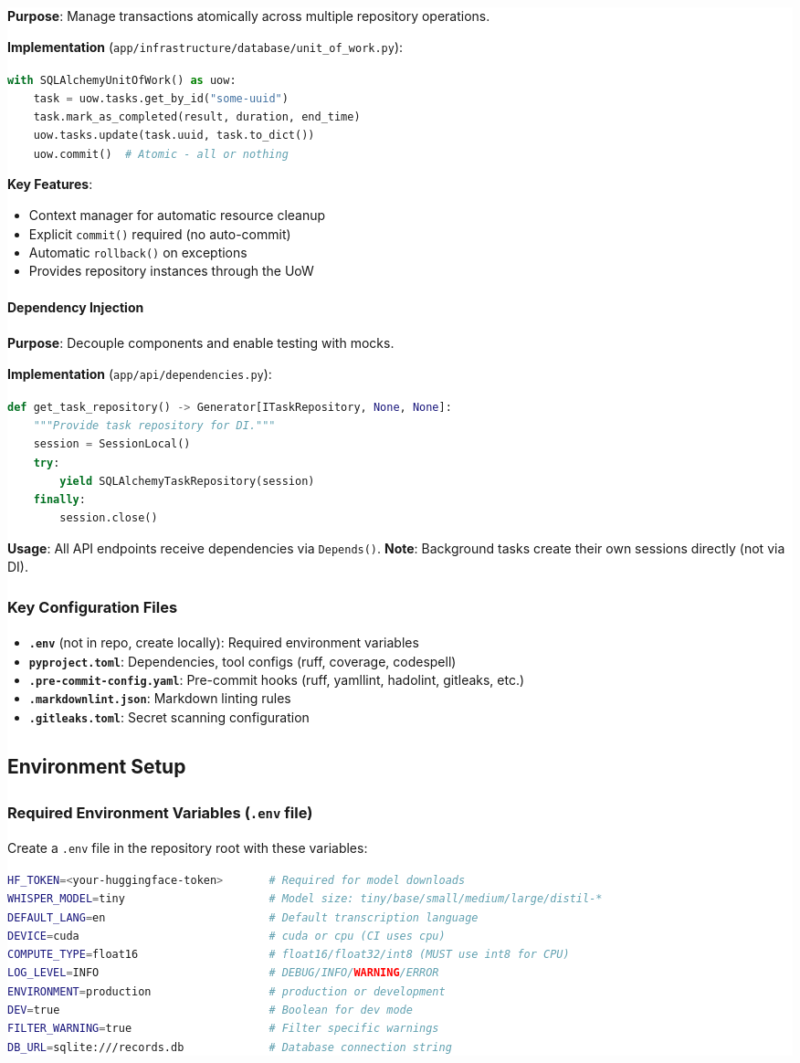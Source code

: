 **Purpose**: Manage transactions atomically across multiple repository operations.

**Implementation** (`app/infrastructure/database/unit_of_work.py`):

```python
with SQLAlchemyUnitOfWork() as uow:
    task = uow.tasks.get_by_id("some-uuid")
    task.mark_as_completed(result, duration, end_time)
    uow.tasks.update(task.uuid, task.to_dict())
    uow.commit()  # Atomic - all or nothing
```

**Key Features**:

- Context manager for automatic resource cleanup
- Explicit `commit()` required (no auto-commit)
- Automatic `rollback()` on exceptions
- Provides repository instances through the UoW

#### Dependency Injection

**Purpose**: Decouple components and enable testing with mocks.

**Implementation** (`app/api/dependencies.py`):

```python
def get_task_repository() -> Generator[ITaskRepository, None, None]:
    """Provide task repository for DI."""
    session = SessionLocal()
    try:
        yield SQLAlchemyTaskRepository(session)
    finally:
        session.close()
```

**Usage**: All API endpoints receive dependencies via `Depends()`.
**Note**: Background tasks create their own sessions directly (not via DI).

### Key Configuration Files

- **`.env`** (not in repo, create locally): Required environment variables
- **`pyproject.toml`**: Dependencies, tool configs (ruff, coverage, codespell)
- **`.pre-commit-config.yaml`**: Pre-commit hooks (ruff, yamllint, hadolint, gitleaks, etc.)
- **`.markdownlint.json`**: Markdown linting rules
- **`.gitleaks.toml`**: Secret scanning configuration

## Environment Setup

### Required Environment Variables (`.env` file)

Create a `.env` file in the repository root with these variables:

```bash
HF_TOKEN=<your-huggingface-token>       # Required for model downloads
WHISPER_MODEL=tiny                      # Model size: tiny/base/small/medium/large/distil-*
DEFAULT_LANG=en                         # Default transcription language
DEVICE=cuda                             # cuda or cpu (CI uses cpu)
COMPUTE_TYPE=float16                    # float16/float32/int8 (MUST use int8 for CPU)
LOG_LEVEL=INFO                          # DEBUG/INFO/WARNING/ERROR
ENVIRONMENT=production                  # production or development
DEV=true                                # Boolean for dev mode
FILTER_WARNING=true                     # Filter specific warnings
DB_URL=sqlite:///records.db             # Database connection string
```
